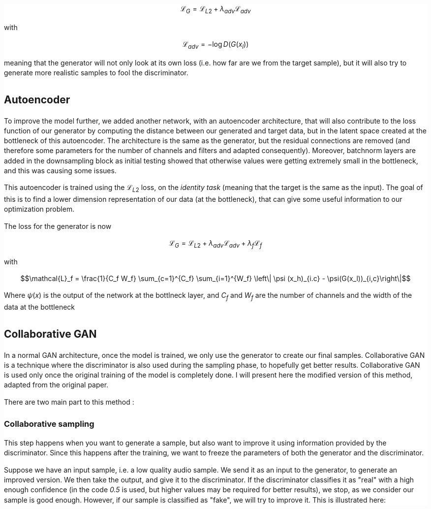 $$\mathcal{L}_G = \mathcal{L}_{L2} + \lambda_{adv}\mathcal{L}_{adv}$$

with

$$\mathcal{L}_{adv} = - \log D(G(x_l))$$

meaning that the generator will not only look at its own loss (i.e. how far are we from the target sample), but it will also try to generate more realistic samples to fool the discriminator.

<a name="autoencoder_"></a>

## Autoencoder

To improve the model further, we added another network, with an autoencoder architecture, that will also contribute to the loss function of our generator by computing the distance between our generated and target data, but in the latent space created at the bottleneck of this autoencoder. The architecture is the same as the generator, but the residual connections are removed (and therefore some parameters for the number of channels and filters and adapted consequently). Moreover, batchnorm layers are added in the downsampling block as initial testing showed that otherwise values were getting extremely small in the bottleneck, and this was causing some issues.

This autoencoder is trained using the $\mathcal{L}_{L2}$ loss, on the *identity task* (meaning that the target is the same as the input). The goal of this is to find a lower dimension representation of our data (at the bottleneck), that can give some useful information to our optimization problem.

The loss for the generator is now 

$$\mathcal{L}_G = \mathcal{L}_{L2} + \lambda_{adv}\mathcal{L}_{adv} + \lambda_f \mathcal{L}_f$$

with 

$$\mathcal{L}_f = \frac{1}{C_f W_f} \sum_{c=1}^{C_f} \sum_{i=1}^{W_f} \left\| \psi (x_h)_{i.c} - \psi(G(x_l))_{i,c}\right\|$$

Where $\psi(x)$ is the output of the network at the bottlneck layer, and $C_f$ and $W_f$ are the number of channels and the width of the data at the bottleneck

<a name="collaborative_gan_"></a>

## Collaborative GAN

In a normal GAN architecture, once the model is trained, we only use the generator to create our final samples. Collaborative GAN is a technique where the discriminator is also used during the sampling phase, to hopefully get better results. Collaborative GAN is used only once the original training of the model is completely done. I will present here the modified version of this method, adapted from the original paper.

There are two main part to this method :

### Collaborative sampling

This step happens when you want to generate a sample, but also want to improve it using information provided by the discriminator. Since this happens after the training, we want to freeze the parameters of both the generator and the discriminator.

Suppose we have an input sample, i.e. a low quality audio sample. We send it as an input to the generator, to generate an improved version. We then take the output, and give it to the discriminator. If the discriminator classifies it as "real" with a high enough confidence (in the code *0.5* is used, but higher values may be required for better results), we stop, as we consider our sample is good enough. However, if our sample is classified as "fake", we will try to improve it. This is illustrated here:
